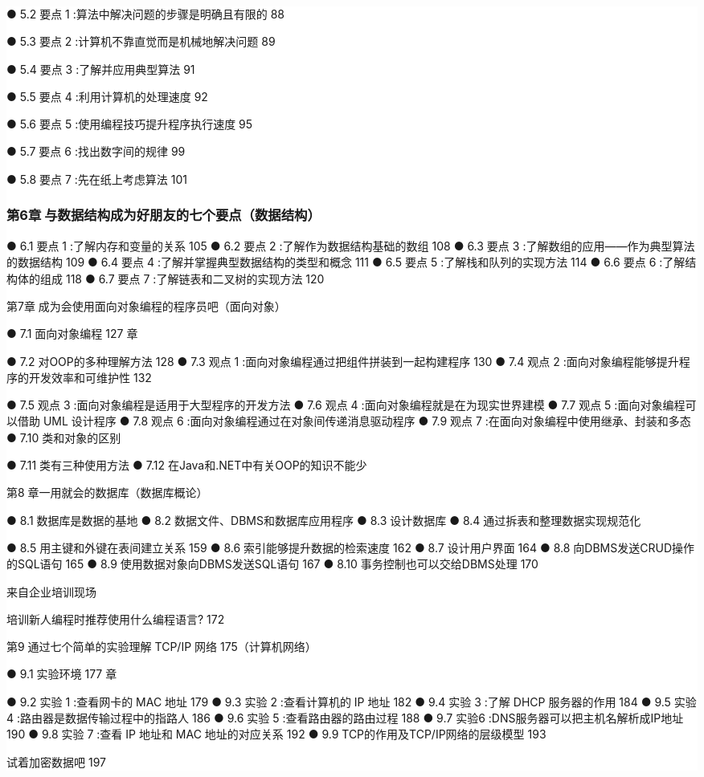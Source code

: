 ● 5.2 要点 1 :算法中解决问题的步骤是明确且有限的 88 

● 5.3 要点 2 :计算机不靠直觉而是机械地解决问题 89 

● 5.4 要点 3 :了解并应用典型算法 91 

● 5.5 要点 4 :利用计算机的处理速度 92 

● 5.6 要点 5 :使用编程技巧提升程序执行速度 95 

● 5.7 要点 6 :找出数字间的规律 99 

● 5.8 要点 7 :先在纸上考虑算法 101



### 第6章 与数据结构成为好朋友的七个要点（数据结构）

● 6.1 要点 1 :了解内存和变量的关系 105 ● 6.2 要点 2 :了解作为数据结构基础的数组 108 ● 6.3 要点 3 :了解数组的应用——作为典型算法的数据结构 109 ● 6.4 要点 4 :了解并掌握典型数据结构的类型和概念 111 ● 6.5 要点 5 :了解栈和队列的实现方法 114 ● 6.6 要点 6 :了解结构体的组成 118 ● 6.7 要点 7 :了解链表和二叉树的实现方法 120



第7章 成为会使用面向对象编程的程序员吧（面向对象）

● 7.1 面向对象编程 127 章

● 7.2 对OOP的多种理解方法 128 ● 7.3 观点 1 :面向对象编程通过把组件拼装到一起构建程序 130 ● 7.4 观点 2 :面向对象编程能够提升程序的开发效率和可维护性 132

● 7.5 观点 3 :面向对象编程是适用于大型程序的开发方法 ● 7.6 观点 4 :面向对象编程就是在为现实世界建模
 ● 7.7 观点 5 :面向对象编程可以借助 UML 设计程序
 ● 7.8 观点 6 :面向对象编程通过在对象间传递消息驱动程序 ● 7.9 观点 7 :在面向对象编程中使用继承、封装和多态 ● 7.10 类和对象的区别

● 7.11 类有三种使用方法
 ● 7.12 在Java和.NET中有关OOP的知识不能少





第8 章一用就会的数据库（数据库概论）

● 8.1 数据库是数据的基地
 ● 8.2 数据文件、DBMS和数据库应用程序 ● 8.3 设计数据库
 ● 8.4 通过拆表和整理数据实现规范化

● 8.5 用主键和外键在表间建立关系 159 ● 8.6 索引能够提升数据的检索速度 162 ● 8.7 设计用户界面 164 ● 8.8 向DBMS发送CRUD操作的SQL语句 165 ● 8.9 使用数据对象向DBMS发送SQL语句 167 ● 8.10 事务控制也可以交给DBMS处理 170

来自企业培训现场

培训新人编程时推荐使用什么编程语言? 172 



第9 通过七个简单的实验理解 TCP/IP 网络 175（计算机网络）

● 9.1 实验环境 177 章

● 9.2 实验 1 :查看网卡的 MAC 地址 179 ● 9.3 实验 2 :查看计算机的 IP 地址 182 ● 9.4 实验 3 :了解 DHCP 服务器的作用 184 ● 9.5 实验 4 :路由器是数据传输过程中的指路人 186 ● 9.6 实验 5 :查看路由器的路由过程 188 ● 9.7 实验6 :DNS服务器可以把主机名解析成IP地址 190 ● 9.8 实验 7 :查看 IP 地址和 MAC 地址的对应关系 192 ● 9.9 TCP的作用及TCP/IP网络的层级模型 193

试着加密数据吧 197
